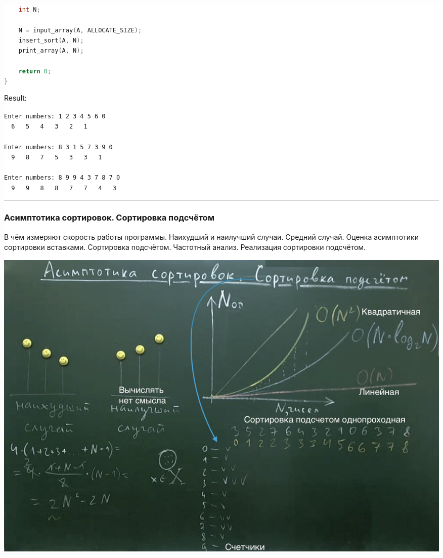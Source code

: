 ```C
    int N;

    N = input_array(A, ALLOCATE_SIZE);
    insert_sort(A, N);
    print_array(A, N);

    return 0;
}
```

Result:

```bash
Enter numbers: 1 2 3 4 5 6 0
  6   5   4   3   2   1
  
Enter numbers: 8 3 1 5 7 3 9 0
  9   8   7   5   3   3   1 
  
Enter numbers: 8 9 9 4 3 7 8 7 0
  9   9   8   8   7   7   4   3 
```

---
### Асимптотика сортировок. Сортировка подсчётом
В чём измеряют скорость работы программы. Наихудший и наилучший случаи. Средний случай. Оценка асимптотики сортировки вставками. Сортировка подсчётом. Частотный анализ. Реализация сортировки подсчётом.

<img alt="image" src="images/count_sort.jpg"> </img>
